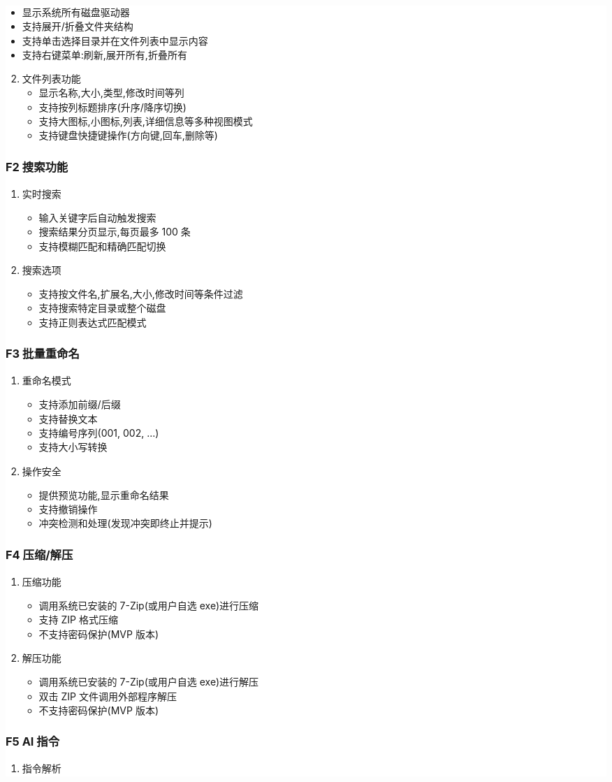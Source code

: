    - 显示系统所有磁盘驱动器
   - 支持展开/折叠文件夹结构
   - 支持单击选择目录并在文件列表中显示内容
   - 支持右键菜单:刷新,展开所有,折叠所有

2. 文件列表功能
   - 显示名称,大小,类型,修改时间等列
   - 支持按列标题排序(升序/降序切换)
   - 支持大图标,小图标,列表,详细信息等多种视图模式
   - 支持键盘快捷键操作(方向键,回车,删除等)

### F2 搜索功能

1. 实时搜索

   - 输入关键字后自动触发搜索
   - 搜索结果分页显示,每页最多 100 条
   - 支持模糊匹配和精确匹配切换

2. 搜索选项
   - 支持按文件名,扩展名,大小,修改时间等条件过滤
   - 支持搜索特定目录或整个磁盘
   - 支持正则表达式匹配模式

### F3 批量重命名

1. 重命名模式

   - 支持添加前缀/后缀
   - 支持替换文本
   - 支持编号序列(001, 002, ...)
   - 支持大小写转换

2. 操作安全
   - 提供预览功能,显示重命名结果
   - 支持撤销操作
   - 冲突检测和处理(发现冲突即终止并提示)

### F4 压缩/解压

1. 压缩功能

   - 调用系统已安装的 7-Zip(或用户自选 exe)进行压缩
   - 支持 ZIP 格式压缩
   - 不支持密码保护(MVP 版本)

2. 解压功能
   - 调用系统已安装的 7-Zip(或用户自选 exe)进行解压
   - 双击 ZIP 文件调用外部程序解压
   - 不支持密码保护(MVP 版本)

### F5 AI 指令

1. 指令解析
